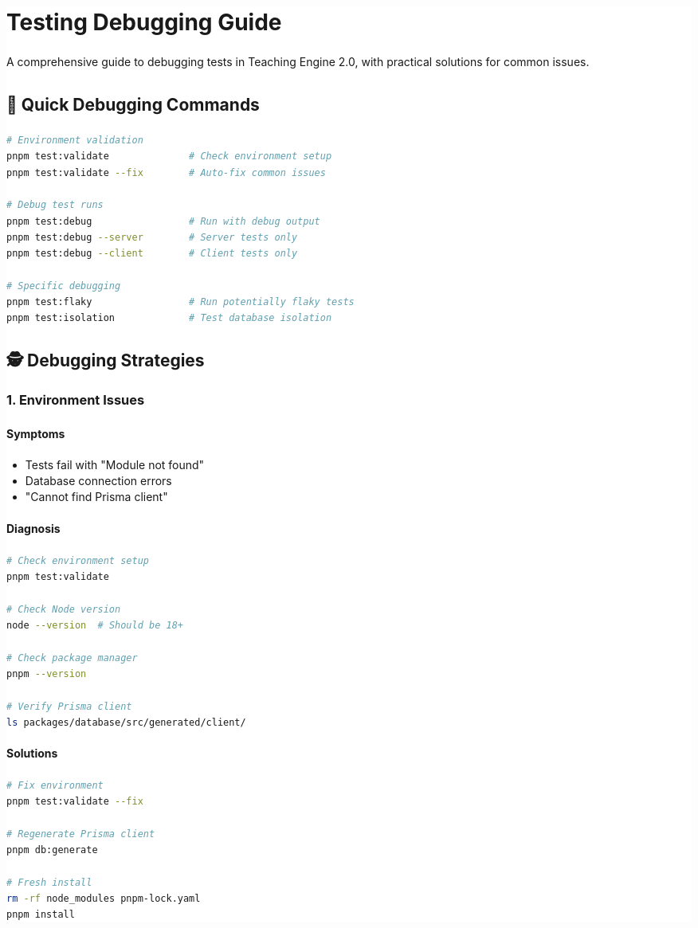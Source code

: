 # Testing Debugging Guide

A comprehensive guide to debugging tests in Teaching Engine 2.0, with practical solutions for common issues.

## 🔧 Quick Debugging Commands

```bash
# Environment validation
pnpm test:validate              # Check environment setup
pnpm test:validate --fix        # Auto-fix common issues

# Debug test runs
pnpm test:debug                 # Run with debug output
pnpm test:debug --server        # Server tests only
pnpm test:debug --client        # Client tests only

# Specific debugging
pnpm test:flaky                 # Run potentially flaky tests
pnpm test:isolation             # Test database isolation
```

## 🕵️ Debugging Strategies

### 1. Environment Issues

#### Symptoms
- Tests fail with "Module not found"
- Database connection errors
- "Cannot find Prisma client"

#### Diagnosis
```bash
# Check environment setup
pnpm test:validate

# Check Node version
node --version  # Should be 18+

# Check package manager
pnpm --version

# Verify Prisma client
ls packages/database/src/generated/client/
```

#### Solutions
```bash
# Fix environment
pnpm test:validate --fix

# Regenerate Prisma client
pnpm db:generate

# Fresh install
rm -rf node_modules pnpm-lock.yaml
pnpm install
```
